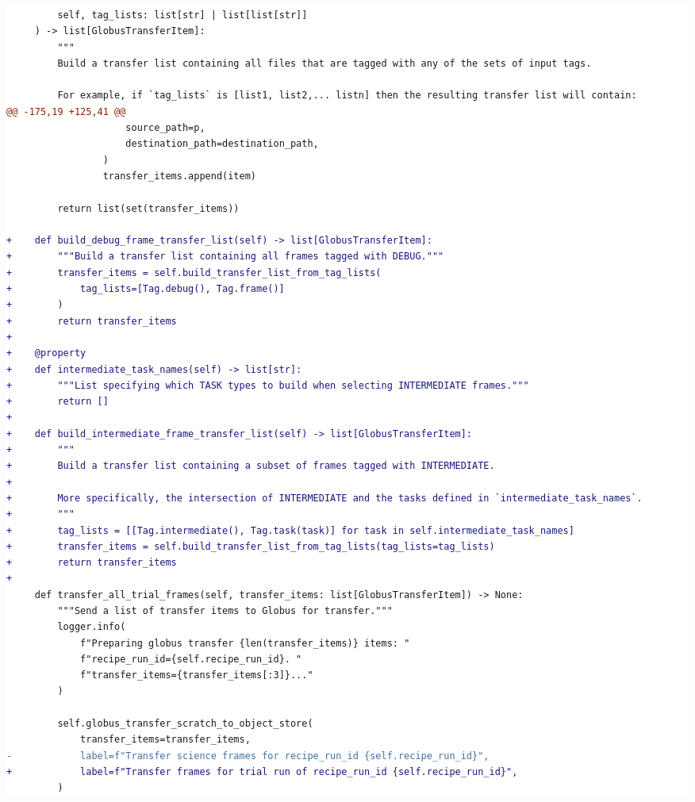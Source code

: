 ```diff
         self, tag_lists: list[str] | list[list[str]]
     ) -> list[GlobusTransferItem]:
         """
         Build a transfer list containing all files that are tagged with any of the sets of input tags.
 
         For example, if `tag_lists` is [list1, list2,... listn] then the resulting transfer list will contain:
@@ -175,19 +125,41 @@
                     source_path=p,
                     destination_path=destination_path,
                 )
                 transfer_items.append(item)
 
         return list(set(transfer_items))
 
+    def build_debug_frame_transfer_list(self) -> list[GlobusTransferItem]:
+        """Build a transfer list containing all frames tagged with DEBUG."""
+        transfer_items = self.build_transfer_list_from_tag_lists(
+            tag_lists=[Tag.debug(), Tag.frame()]
+        )
+        return transfer_items
+
+    @property
+    def intermediate_task_names(self) -> list[str]:
+        """List specifying which TASK types to build when selecting INTERMEDIATE frames."""
+        return []
+
+    def build_intermediate_frame_transfer_list(self) -> list[GlobusTransferItem]:
+        """
+        Build a transfer list containing a subset of frames tagged with INTERMEDIATE.
+
+        More specifically, the intersection of INTERMEDIATE and the tasks defined in `intermediate_task_names`.
+        """
+        tag_lists = [[Tag.intermediate(), Tag.task(task)] for task in self.intermediate_task_names]
+        transfer_items = self.build_transfer_list_from_tag_lists(tag_lists=tag_lists)
+        return transfer_items
+
     def transfer_all_trial_frames(self, transfer_items: list[GlobusTransferItem]) -> None:
         """Send a list of transfer items to Globus for transfer."""
         logger.info(
             f"Preparing globus transfer {len(transfer_items)} items: "
             f"recipe_run_id={self.recipe_run_id}. "
             f"transfer_items={transfer_items[:3]}..."
         )
 
         self.globus_transfer_scratch_to_object_store(
             transfer_items=transfer_items,
-            label=f"Transfer science frames for recipe_run_id {self.recipe_run_id}",
+            label=f"Transfer frames for trial run of recipe_run_id {self.recipe_run_id}",
         )
```

